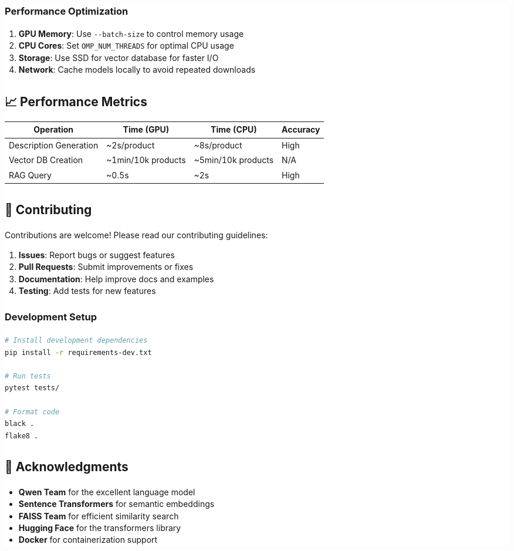 ### Performance Optimization

1. **GPU Memory**: Use `--batch-size` to control memory usage
2. **CPU Cores**: Set `OMP_NUM_THREADS` for optimal CPU usage
3. **Storage**: Use SSD for vector database for faster I/O
4. **Network**: Cache models locally to avoid repeated downloads

## 📈 Performance Metrics

| Operation | Time (GPU) | Time (CPU) | Accuracy |
|-----------|------------|------------|----------|
| Description Generation | ~2s/product | ~8s/product | High |
| Vector DB Creation | ~1min/10k products | ~5min/10k products | N/A |
| RAG Query | ~0.5s | ~2s | High |

## 🤝 Contributing

Contributions are welcome! Please read our contributing guidelines:

1. **Issues**: Report bugs or suggest features
2. **Pull Requests**: Submit improvements or fixes
3. **Documentation**: Help improve docs and examples
4. **Testing**: Add tests for new features

### Development Setup
```bash
# Install development dependencies
pip install -r requirements-dev.txt

# Run tests
pytest tests/

# Format code
black .
flake8 .
```

## 🙏 Acknowledgments

- **Qwen Team** for the excellent language model
- **Sentence Transformers** for semantic embeddings
- **FAISS Team** for efficient similarity search
- **Hugging Face** for the transformers library
- **Docker** for containerization support

</div>